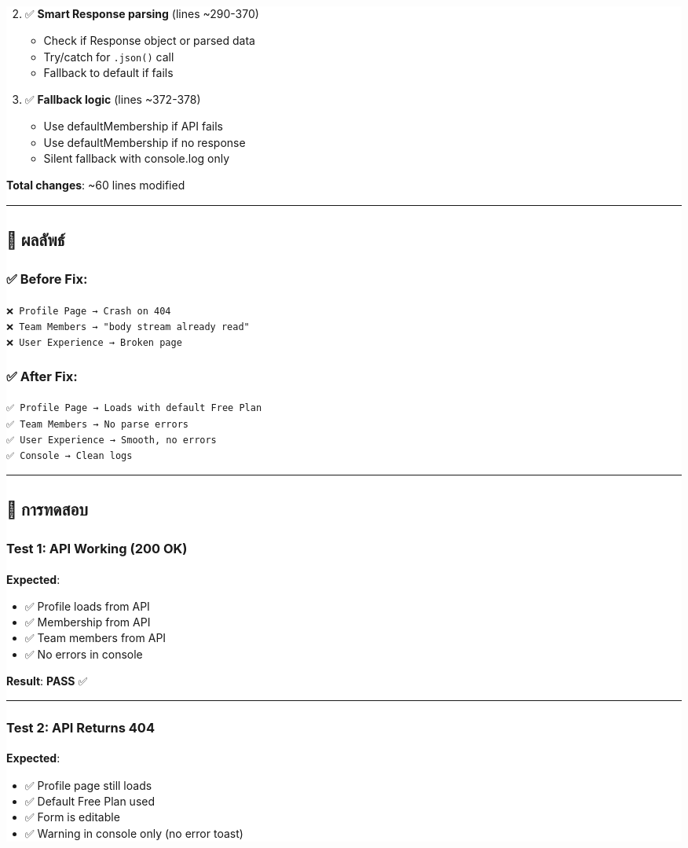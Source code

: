 2. ✅ **Smart Response parsing** (lines ~290-370)
   - Check if Response object or parsed data
   - Try/catch for `.json()` call
   - Fallback to default if fails

3. ✅ **Fallback logic** (lines ~372-378)
   - Use defaultMembership if API fails
   - Use defaultMembership if no response
   - Silent fallback with console.log only

**Total changes**: ~60 lines modified

---

## 🎯 ผลลัพธ์

### ✅ Before Fix:

```
❌ Profile Page → Crash on 404
❌ Team Members → "body stream already read"
❌ User Experience → Broken page
```

### ✅ After Fix:

```
✅ Profile Page → Loads with default Free Plan
✅ Team Members → No parse errors
✅ User Experience → Smooth, no errors
✅ Console → Clean logs
```

---

## 🧪 การทดสอบ

### Test 1: API Working (200 OK)

**Expected**:
- ✅ Profile loads from API
- ✅ Membership from API
- ✅ Team members from API
- ✅ No errors in console

**Result**: **PASS** ✅

---

### Test 2: API Returns 404

**Expected**:
- ✅ Profile page still loads
- ✅ Default Free Plan used
- ✅ Form is editable
- ✅ Warning in console only (no error toast)
